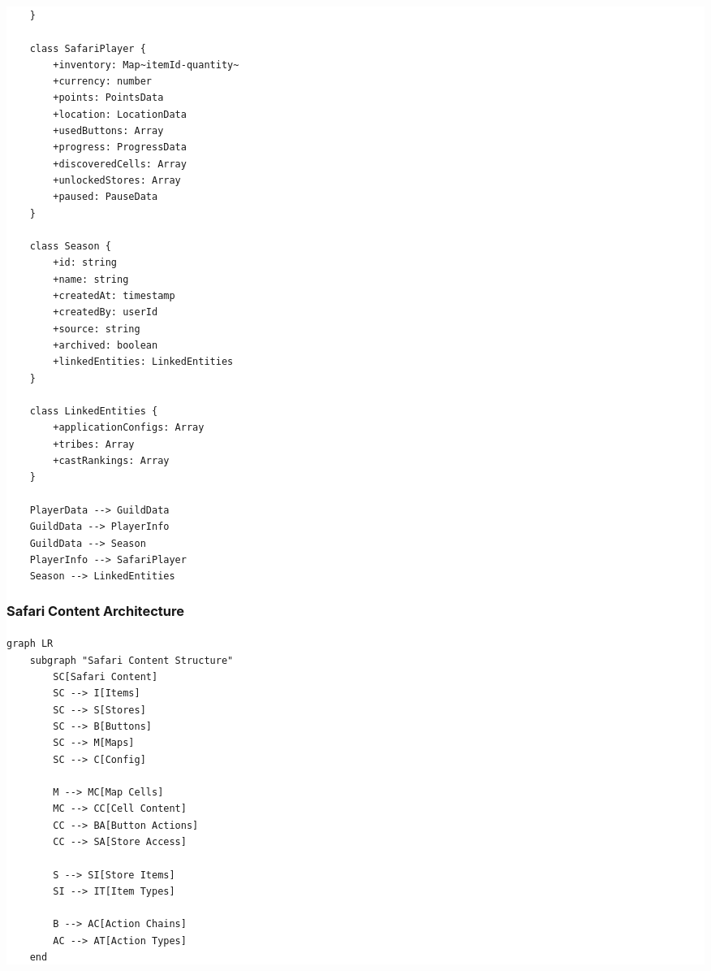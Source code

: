 ```mermaid
    }
    
    class SafariPlayer {
        +inventory: Map~itemId-quantity~
        +currency: number
        +points: PointsData
        +location: LocationData
        +usedButtons: Array
        +progress: ProgressData
        +discoveredCells: Array
        +unlockedStores: Array
        +paused: PauseData
    }
    
    class Season {
        +id: string
        +name: string
        +createdAt: timestamp
        +createdBy: userId
        +source: string
        +archived: boolean
        +linkedEntities: LinkedEntities
    }
    
    class LinkedEntities {
        +applicationConfigs: Array
        +tribes: Array
        +castRankings: Array
    }
    
    PlayerData --> GuildData
    GuildData --> PlayerInfo
    GuildData --> Season
    PlayerInfo --> SafariPlayer
    Season --> LinkedEntities
```

### Safari Content Architecture

```mermaid
graph LR
    subgraph "Safari Content Structure"
        SC[Safari Content]
        SC --> I[Items]
        SC --> S[Stores]
        SC --> B[Buttons]
        SC --> M[Maps]
        SC --> C[Config]
        
        M --> MC[Map Cells]
        MC --> CC[Cell Content]
        CC --> BA[Button Actions]
        CC --> SA[Store Access]
        
        S --> SI[Store Items]
        SI --> IT[Item Types]
        
        B --> AC[Action Chains]
        AC --> AT[Action Types]
    end
```
